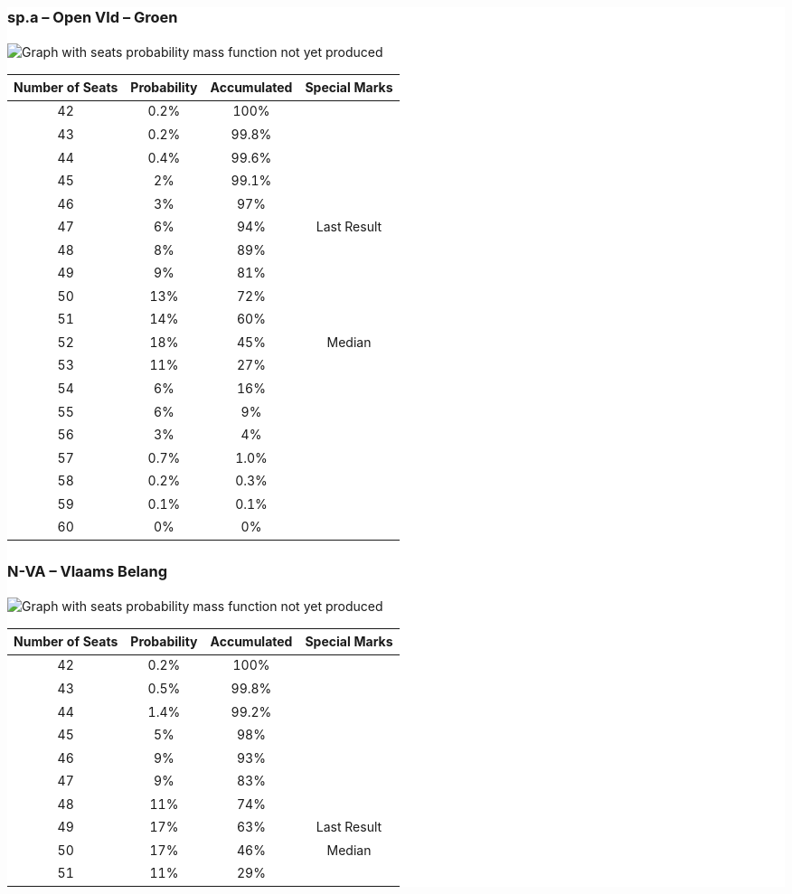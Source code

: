 ### sp.a – Open Vld – Groen

![Graph with seats probability mass function not yet produced](2017-01-17-Ipsos-coalitions-seats-pmf-spa–vld–groen.png "Seats Probability Mass Function")

| Number of Seats | Probability | Accumulated | Special Marks |
|:---------------:|:-----------:|:-----------:|:-------------:|
| 42 | 0.2% | 100% |  |
| 43 | 0.2% | 99.8% |  |
| 44 | 0.4% | 99.6% |  |
| 45 | 2% | 99.1% |  |
| 46 | 3% | 97% |  |
| 47 | 6% | 94% | Last Result |
| 48 | 8% | 89% |  |
| 49 | 9% | 81% |  |
| 50 | 13% | 72% |  |
| 51 | 14% | 60% |  |
| 52 | 18% | 45% | Median |
| 53 | 11% | 27% |  |
| 54 | 6% | 16% |  |
| 55 | 6% | 9% |  |
| 56 | 3% | 4% |  |
| 57 | 0.7% | 1.0% |  |
| 58 | 0.2% | 0.3% |  |
| 59 | 0.1% | 0.1% |  |
| 60 | 0% | 0% |  |

### N-VA – Vlaams Belang

![Graph with seats probability mass function not yet produced](2017-01-17-Ipsos-coalitions-seats-pmf-n-va–vb.png "Seats Probability Mass Function")

| Number of Seats | Probability | Accumulated | Special Marks |
|:---------------:|:-----------:|:-----------:|:-------------:|
| 42 | 0.2% | 100% |  |
| 43 | 0.5% | 99.8% |  |
| 44 | 1.4% | 99.2% |  |
| 45 | 5% | 98% |  |
| 46 | 9% | 93% |  |
| 47 | 9% | 83% |  |
| 48 | 11% | 74% |  |
| 49 | 17% | 63% | Last Result |
| 50 | 17% | 46% | Median |
| 51 | 11% | 29% |  |